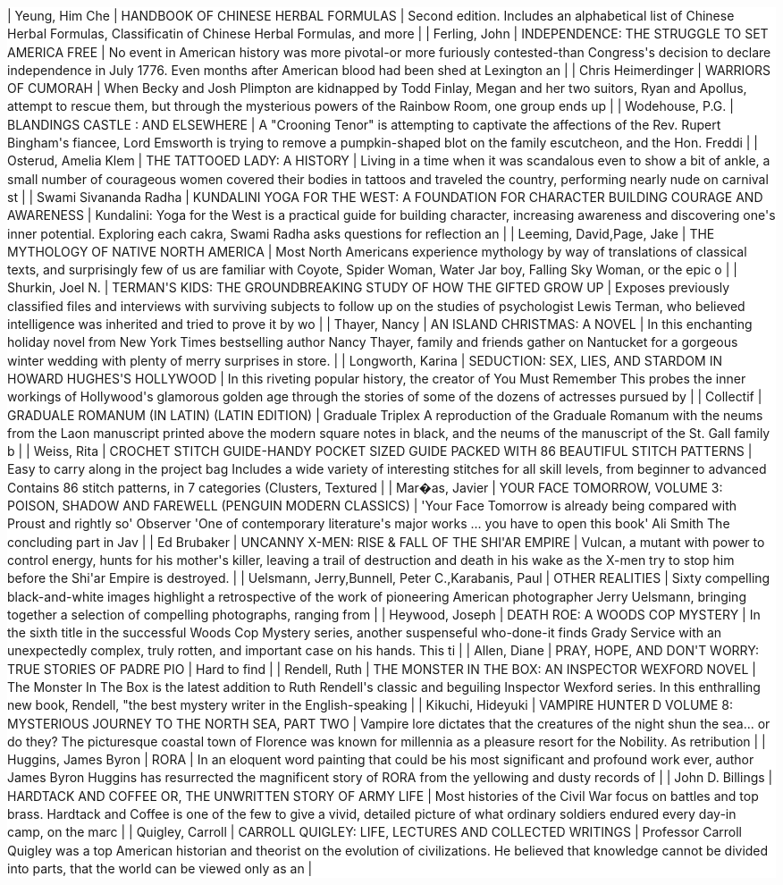 | Yeung, Him Che | HANDBOOK OF CHINESE HERBAL FORMULAS | Second edition. Includes an alphabetical list of Chinese Herbal Formulas, Classificatin of Chinese Herbal Formulas, and more |
| Ferling, John | INDEPENDENCE: THE STRUGGLE TO SET AMERICA FREE |  No event in American history was more pivotal-or more furiously contested-than Congress's decision to declare independence in July 1776. Even months after American blood had been shed at Lexington an |
| Chris Heimerdinger | WARRIORS OF CUMORAH | When Becky and Josh Plimpton are kidnapped by Todd Finlay, Megan and her two suitors, Ryan and Apollus, attempt to rescue them, but through the mysterious powers of the Rainbow Room, one group ends up |
| Wodehouse, P.G. | BLANDINGS CASTLE : AND ELSEWHERE | A "Crooning Tenor" is attempting to captivate the affections of the Rev. Rupert Bingham's fiancee, Lord Emsworth is trying to remove a pumpkin-shaped blot on the family escutcheon, and the Hon. Freddi |
| Osterud, Amelia Klem | THE TATTOOED LADY: A HISTORY |  Living in a time when it was scandalous even to show a bit of ankle, a small number of courageous women covered their bodies in tattoos and traveled the country, performing nearly nude on carnival st |
| Swami Sivananda Radha | KUNDALINI YOGA FOR THE WEST: A FOUNDATION FOR CHARACTER BUILDING COURAGE AND AWARENESS | Kundalini: Yoga for the West is a practical guide for building character, increasing awareness and discovering one's inner potential. Exploring each cakra, Swami Radha asks questions for reflection an |
| Leeming, David,Page, Jake | THE MYTHOLOGY OF NATIVE NORTH AMERICA |  Most North Americans experience mythology by way of translations of classical texts, and surprisingly few of us are familiar with Coyote, Spider Woman, Water Jar boy, Falling Sky Woman, or the epic o |
| Shurkin, Joel N. | TERMAN'S KIDS: THE GROUNDBREAKING STUDY OF HOW THE GIFTED GROW UP | Exposes previously classified files and interviews with surviving subjects to follow up on the studies of psychologist Lewis Terman, who believed intelligence was inherited and tried to prove it by wo |
| Thayer, Nancy | AN ISLAND CHRISTMAS: A NOVEL | In this enchanting holiday novel from New York Times bestselling author Nancy Thayer, family and friends gather on Nantucket for a gorgeous winter wedding with plenty of merry surprises in store.      |
| Longworth, Karina | SEDUCTION: SEX, LIES, AND STARDOM IN HOWARD HUGHES'S HOLLYWOOD |  In this riveting popular history, the creator of You Must Remember This probes the inner workings of Hollywood's glamorous golden age through the stories of some of the dozens of actresses pursued by |
| Collectif | GRADUALE ROMANUM (IN LATIN) (LATIN EDITION) | Graduale Triplex A reproduction of the Graduale Romanum with the neums from the Laon manuscript printed above the modern square notes in black, and the neums of the manuscript of the St. Gall family b |
| Weiss, Rita | CROCHET STITCH GUIDE-HANDY POCKET SIZED GUIDE PACKED WITH 86 BEAUTIFUL STITCH PATTERNS | Easy to carry along in the project bag Includes a wide variety of interesting stitches for all skill levels, from beginner to advanced Contains 86 stitch patterns, in 7 categories (Clusters, Textured  |
| Mar�as, Javier | YOUR FACE TOMORROW, VOLUME 3: POISON, SHADOW AND FAREWELL (PENGUIN MODERN CLASSICS) |  'Your Face Tomorrow is already being compared with Proust and rightly so' Observer  'One of contemporary literature's major works ... you have to open this book' Ali Smith  The concluding part in Jav |
| Ed Brubaker | UNCANNY X-MEN: RISE &AMP; FALL OF THE SHI'AR EMPIRE | Vulcan, a mutant with power to control energy, hunts for his mother's killer, leaving a trail of destruction and death in his wake as the X-men try to stop him before the Shi'ar Empire is destroyed. |
| Uelsmann, Jerry,Bunnell, Peter C.,Karabanis, Paul | OTHER REALITIES | Sixty compelling black-and-white images highlight a retrospective of the work of pioneering American photographer Jerry Uelsmann, bringing together a selection of compelling photographs, ranging from  |
| Heywood, Joseph | DEATH ROE: A WOODS COP MYSTERY |  In the sixth title in the successful Woods Cop Mystery series, another suspenseful who-done-it finds Grady Service with an unexpectedly complex, truly rotten, and important case on his hands. This ti |
| Allen, Diane | PRAY, HOPE, AND DON'T WORRY: TRUE STORIES OF PADRE PIO | Hard to find |
| Rendell, Ruth | THE MONSTER IN THE BOX: AN INSPECTOR WEXFORD NOVEL | The Monster In The Box is the latest addition to Ruth Rendell's classic and beguiling Inspector Wexford series. In this enthralling new book, Rendell, "the best mystery writer in the English-speaking  |
| Kikuchi, Hideyuki | VAMPIRE HUNTER D VOLUME 8: MYSTERIOUS JOURNEY TO THE NORTH SEA, PART TWO | Vampire lore dictates that the creatures of the night shun the sea... or do they? The picturesque coastal town of Florence was known for millennia as a pleasure resort for the Nobility. As retribution |
| Huggins, James Byron | RORA | In an eloquent word painting that could be his most significant and profound work ever, author James Byron Huggins has resurrected the magnificent story of RORA from the yellowing and dusty records of |
| John D. Billings | HARDTACK AND COFFEE OR, THE UNWRITTEN STORY OF ARMY LIFE | Most histories of the Civil War focus on battles and top brass. Hardtack and Coffee is one of the few to give a vivid, detailed picture of what ordinary soldiers endured every day-in camp, on the marc |
| Quigley, Carroll | CARROLL QUIGLEY: LIFE, LECTURES AND COLLECTED WRITINGS |  Professor Carroll Quigley was a top American historian and theorist on the evolution of civilizations. He believed that knowledge cannot be divided into parts, that the world can be viewed only as an |
